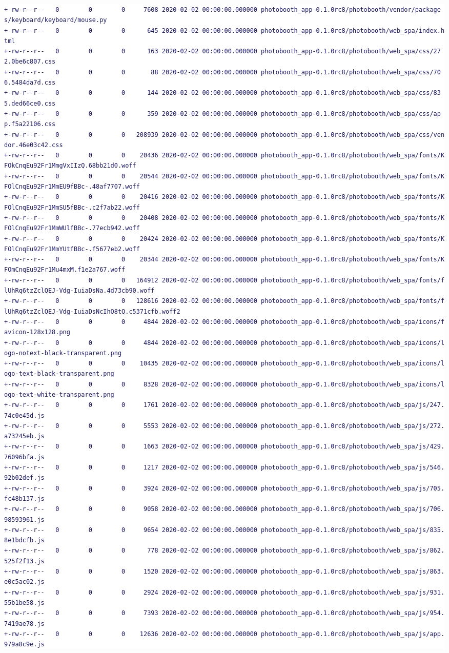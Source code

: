 ```diff
+-rw-r--r--   0        0        0     7608 2020-02-02 00:00:00.000000 photobooth_app-0.1.0rc8/photobooth/vendor/packages/keyboard/keyboard/mouse.py
+-rw-r--r--   0        0        0      645 2020-02-02 00:00:00.000000 photobooth_app-0.1.0rc8/photobooth/web_spa/index.html
+-rw-r--r--   0        0        0      163 2020-02-02 00:00:00.000000 photobooth_app-0.1.0rc8/photobooth/web_spa/css/272.0be6c807.css
+-rw-r--r--   0        0        0       88 2020-02-02 00:00:00.000000 photobooth_app-0.1.0rc8/photobooth/web_spa/css/706.5484da7d.css
+-rw-r--r--   0        0        0      144 2020-02-02 00:00:00.000000 photobooth_app-0.1.0rc8/photobooth/web_spa/css/835.ded66ce0.css
+-rw-r--r--   0        0        0      359 2020-02-02 00:00:00.000000 photobooth_app-0.1.0rc8/photobooth/web_spa/css/app.f5a22106.css
+-rw-r--r--   0        0        0   208939 2020-02-02 00:00:00.000000 photobooth_app-0.1.0rc8/photobooth/web_spa/css/vendor.46e03c42.css
+-rw-r--r--   0        0        0    20436 2020-02-02 00:00:00.000000 photobooth_app-0.1.0rc8/photobooth/web_spa/fonts/KFOkCnqEu92Fr1MmgVxIIzQ.68bb21d0.woff
+-rw-r--r--   0        0        0    20544 2020-02-02 00:00:00.000000 photobooth_app-0.1.0rc8/photobooth/web_spa/fonts/KFOlCnqEu92Fr1MmEU9fBBc-.48af7707.woff
+-rw-r--r--   0        0        0    20416 2020-02-02 00:00:00.000000 photobooth_app-0.1.0rc8/photobooth/web_spa/fonts/KFOlCnqEu92Fr1MmSU5fBBc-.c2f7ab22.woff
+-rw-r--r--   0        0        0    20408 2020-02-02 00:00:00.000000 photobooth_app-0.1.0rc8/photobooth/web_spa/fonts/KFOlCnqEu92Fr1MmWUlfBBc-.77ecb942.woff
+-rw-r--r--   0        0        0    20424 2020-02-02 00:00:00.000000 photobooth_app-0.1.0rc8/photobooth/web_spa/fonts/KFOlCnqEu92Fr1MmYUtfBBc-.f5677eb2.woff
+-rw-r--r--   0        0        0    20344 2020-02-02 00:00:00.000000 photobooth_app-0.1.0rc8/photobooth/web_spa/fonts/KFOmCnqEu92Fr1Mu4mxM.f1e2a767.woff
+-rw-r--r--   0        0        0   164912 2020-02-02 00:00:00.000000 photobooth_app-0.1.0rc8/photobooth/web_spa/fonts/flUhRq6tzZclQEJ-Vdg-IuiaDsNa.4d73cb90.woff
+-rw-r--r--   0        0        0   128616 2020-02-02 00:00:00.000000 photobooth_app-0.1.0rc8/photobooth/web_spa/fonts/flUhRq6tzZclQEJ-Vdg-IuiaDsNcIhQ8tQ.c5371cfb.woff2
+-rw-r--r--   0        0        0     4844 2020-02-02 00:00:00.000000 photobooth_app-0.1.0rc8/photobooth/web_spa/icons/favicon-128x128.png
+-rw-r--r--   0        0        0     4844 2020-02-02 00:00:00.000000 photobooth_app-0.1.0rc8/photobooth/web_spa/icons/logo-notext-black-transparent.png
+-rw-r--r--   0        0        0    10435 2020-02-02 00:00:00.000000 photobooth_app-0.1.0rc8/photobooth/web_spa/icons/logo-text-black-transparent.png
+-rw-r--r--   0        0        0     8328 2020-02-02 00:00:00.000000 photobooth_app-0.1.0rc8/photobooth/web_spa/icons/logo-text-white-transparent.png
+-rw-r--r--   0        0        0     1761 2020-02-02 00:00:00.000000 photobooth_app-0.1.0rc8/photobooth/web_spa/js/247.74c0e45d.js
+-rw-r--r--   0        0        0     5553 2020-02-02 00:00:00.000000 photobooth_app-0.1.0rc8/photobooth/web_spa/js/272.a73245eb.js
+-rw-r--r--   0        0        0     1663 2020-02-02 00:00:00.000000 photobooth_app-0.1.0rc8/photobooth/web_spa/js/429.76096bfa.js
+-rw-r--r--   0        0        0     1217 2020-02-02 00:00:00.000000 photobooth_app-0.1.0rc8/photobooth/web_spa/js/546.92b02def.js
+-rw-r--r--   0        0        0     3924 2020-02-02 00:00:00.000000 photobooth_app-0.1.0rc8/photobooth/web_spa/js/705.fc48b137.js
+-rw-r--r--   0        0        0     9058 2020-02-02 00:00:00.000000 photobooth_app-0.1.0rc8/photobooth/web_spa/js/706.98593961.js
+-rw-r--r--   0        0        0     9654 2020-02-02 00:00:00.000000 photobooth_app-0.1.0rc8/photobooth/web_spa/js/835.8e1bdcfb.js
+-rw-r--r--   0        0        0      778 2020-02-02 00:00:00.000000 photobooth_app-0.1.0rc8/photobooth/web_spa/js/862.525f2f13.js
+-rw-r--r--   0        0        0     1520 2020-02-02 00:00:00.000000 photobooth_app-0.1.0rc8/photobooth/web_spa/js/863.e0c5ac02.js
+-rw-r--r--   0        0        0     2924 2020-02-02 00:00:00.000000 photobooth_app-0.1.0rc8/photobooth/web_spa/js/931.55b1be58.js
+-rw-r--r--   0        0        0     7393 2020-02-02 00:00:00.000000 photobooth_app-0.1.0rc8/photobooth/web_spa/js/954.7419ae78.js
+-rw-r--r--   0        0        0    12636 2020-02-02 00:00:00.000000 photobooth_app-0.1.0rc8/photobooth/web_spa/js/app.979a8c9e.js
```